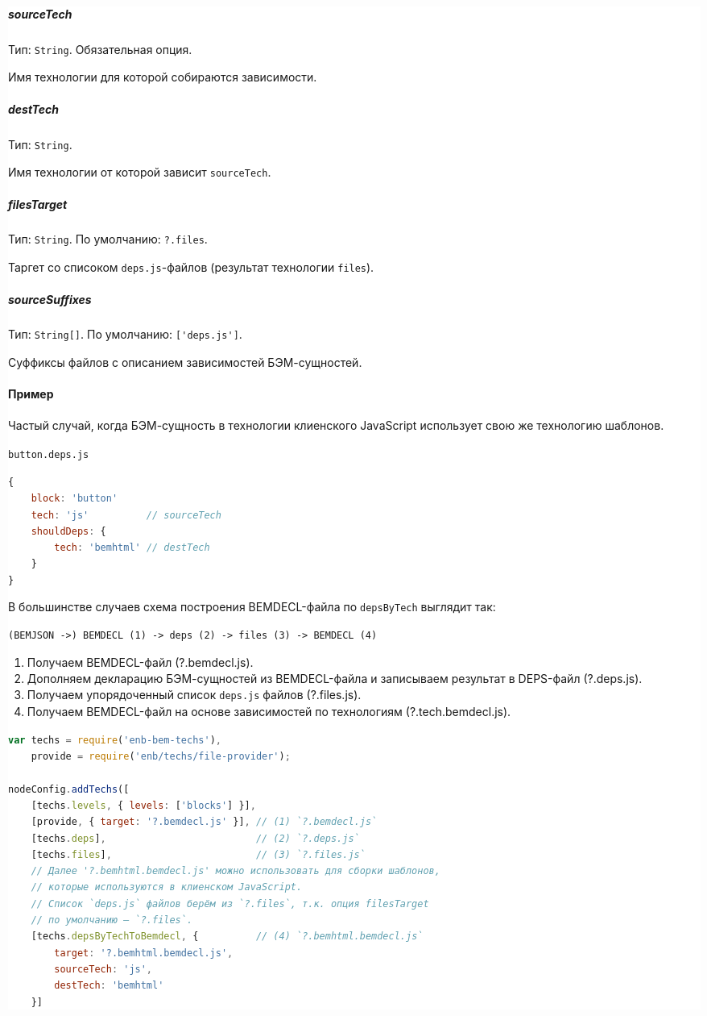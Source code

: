 ##### sourceTech

Тип: `String`. Обязательная опция.

Имя технологии для которой собираются зависимости.

##### destTech

Тип: `String`.

Имя технологии от которой зависит `sourceTech`.

##### filesTarget

Тип: `String`. По умолчанию: `?.files`.

Таргет со списоком `deps.js`-файлов (результат технологии `files`).

##### sourceSuffixes

Тип: `String[]`. По умолчанию: `['deps.js']`.

Суффиксы файлов с описанием зависимостей БЭМ-сущностей.

#### Пример

Частый случай, когда БЭМ-сущность в технологии клиенского JavaScript использует свою же технологию шаблонов.

`button.deps.js`

```js
{
    block: 'button'
    tech: 'js'          // sourceTech
    shouldDeps: {
        tech: 'bemhtml' // destTech
    }
}
```

В большинстве случаев схема построения BEMDECL-файла по `depsByTech` выглядит так:

```
(BEMJSON ->) BEMDECL (1) -> deps (2) -> files (3) -> BEMDECL (4)
```

1. Получаем BEMDECL-файл (?.bemdecl.js).
2. Дополняем декларацию БЭМ-сущностей из BEMDECL-файла и записываем результат в DEPS-файл (?.deps.js).
3. Получаем упорядоченный список `deps.js` файлов (?.files.js).
4. Получаем BEMDECL-файл на основе зависимостей по технологиям (?.tech.bemdecl.js).

```js
var techs = require('enb-bem-techs'),
    provide = require('enb/techs/file-provider');

nodeConfig.addTechs([
    [techs.levels, { levels: ['blocks'] }],
    [provide, { target: '?.bemdecl.js' }], // (1) `?.bemdecl.js`
    [techs.deps],                          // (2) `?.deps.js`
    [techs.files],                         // (3) `?.files.js`
    // Далее '?.bemhtml.bemdecl.js' можно использовать для сборки шаблонов,
    // которые используются в клиенском JavaScript.
    // Список `deps.js` файлов берём из `?.files`, т.к. опция filesTarget
    // по умолчанию — `?.files`.
    [techs.depsByTechToBemdecl, {          // (4) `?.bemhtml.bemdecl.js`
        target: '?.bemhtml.bemdecl.js',
        sourceTech: 'js',
        destTech: 'bemhtml'
    }]
```
